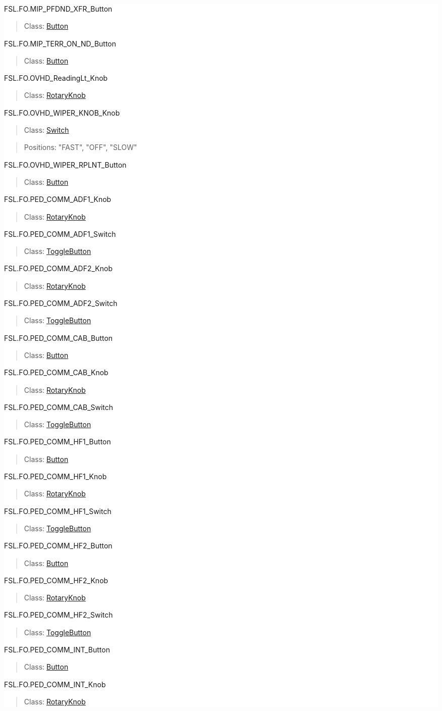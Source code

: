 FSL.FO.MIP\_PFDND\_XFR\_Button
> Class: <a href='../libraries/FSL2Lua.html#Class_Button'>Button</a>

FSL.FO.MIP\_TERR\_ON\_ND\_Button
> Class: <a href='../libraries/FSL2Lua.html#Class_Button'>Button</a>

FSL.FO.OVHD\_ReadingLt\_Knob
> Class: <a href='../libraries/FSL2Lua.html#Class_RotaryKnob'>RotaryKnob</a>

FSL.FO.OVHD\_WIPER\_KNOB\_Knob
> Class: <a href='../libraries/FSL2Lua.html#Class_Switch'>Switch</a>

> Positions: "FAST", "OFF", "SLOW"

FSL.FO.OVHD\_WIPER\_RPLNT\_Button
> Class: <a href='../libraries/FSL2Lua.html#Class_Button'>Button</a>

FSL.FO.PED\_COMM\_ADF1\_Knob
> Class: <a href='../libraries/FSL2Lua.html#Class_RotaryKnob'>RotaryKnob</a>

FSL.FO.PED\_COMM\_ADF1\_Switch
> Class: <a href='../libraries/FSL2Lua.html#Class_ToggleButton'>ToggleButton</a>

FSL.FO.PED\_COMM\_ADF2\_Knob
> Class: <a href='../libraries/FSL2Lua.html#Class_RotaryKnob'>RotaryKnob</a>

FSL.FO.PED\_COMM\_ADF2\_Switch
> Class: <a href='../libraries/FSL2Lua.html#Class_ToggleButton'>ToggleButton</a>

FSL.FO.PED\_COMM\_CAB\_Button
> Class: <a href='../libraries/FSL2Lua.html#Class_Button'>Button</a>

FSL.FO.PED\_COMM\_CAB\_Knob
> Class: <a href='../libraries/FSL2Lua.html#Class_RotaryKnob'>RotaryKnob</a>

FSL.FO.PED\_COMM\_CAB\_Switch
> Class: <a href='../libraries/FSL2Lua.html#Class_ToggleButton'>ToggleButton</a>

FSL.FO.PED\_COMM\_HF1\_Button
> Class: <a href='../libraries/FSL2Lua.html#Class_Button'>Button</a>

FSL.FO.PED\_COMM\_HF1\_Knob
> Class: <a href='../libraries/FSL2Lua.html#Class_RotaryKnob'>RotaryKnob</a>

FSL.FO.PED\_COMM\_HF1\_Switch
> Class: <a href='../libraries/FSL2Lua.html#Class_ToggleButton'>ToggleButton</a>

FSL.FO.PED\_COMM\_HF2\_Button
> Class: <a href='../libraries/FSL2Lua.html#Class_Button'>Button</a>

FSL.FO.PED\_COMM\_HF2\_Knob
> Class: <a href='../libraries/FSL2Lua.html#Class_RotaryKnob'>RotaryKnob</a>

FSL.FO.PED\_COMM\_HF2\_Switch
> Class: <a href='../libraries/FSL2Lua.html#Class_ToggleButton'>ToggleButton</a>

FSL.FO.PED\_COMM\_INT\_Button
> Class: <a href='../libraries/FSL2Lua.html#Class_Button'>Button</a>

FSL.FO.PED\_COMM\_INT\_Knob
> Class: <a href='../libraries/FSL2Lua.html#Class_RotaryKnob'>RotaryKnob</a>
